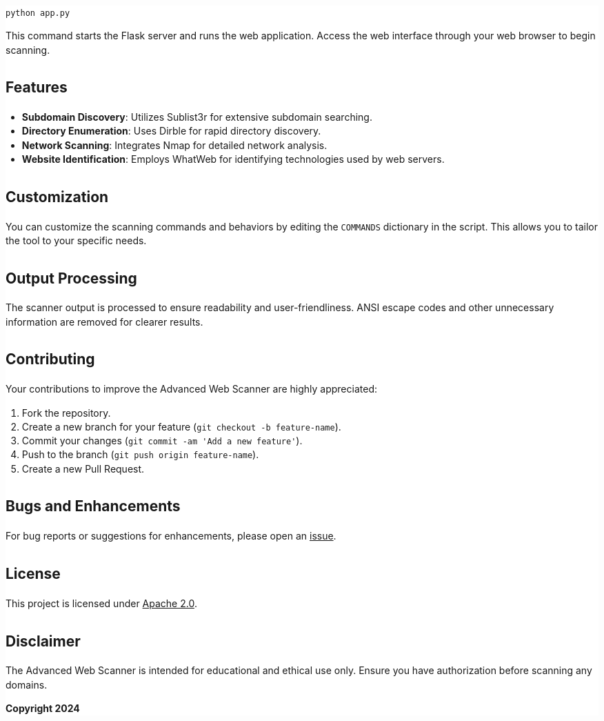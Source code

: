 ```bash
python app.py
```

This command starts the Flask server and runs the web application. Access the web interface through your web browser to begin scanning.

## Features

- **Subdomain Discovery**: Utilizes Sublist3r for extensive subdomain searching.
- **Directory Enumeration**: Uses Dirble for rapid directory discovery.
- **Network Scanning**: Integrates Nmap for detailed network analysis.
- **Website Identification**: Employs WhatWeb for identifying technologies used by web servers.

## Customization

You can customize the scanning commands and behaviors by editing the `COMMANDS` dictionary in the script. This allows you to tailor the tool to your specific needs.

## Output Processing

The scanner output is processed to ensure readability and user-friendliness. ANSI escape codes and other unnecessary information are removed for clearer results.

## Contributing

Your contributions to improve the Advanced Web Scanner are highly appreciated:

1. Fork the repository.
2. Create a new branch for your feature (`git checkout -b feature-name`).
3. Commit your changes (`git commit -am 'Add a new feature'`).
4. Push to the branch (`git push origin feature-name`).
5. Create a new Pull Request.

## Bugs and Enhancements

For bug reports or suggestions for enhancements, please open an [issue](https://github.com/capture0x/web-scanner/issues).

## License

This project is licensed under [Apache 2.0](https://github.com/capture0x/web-scanner/blob/main/LICENSE).

## Disclaimer

The Advanced Web Scanner is intended for educational and ethical use only. Ensure you have authorization before scanning any domains.

**Copyright 2024**

